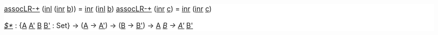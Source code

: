   <a id="2630" href="{% endraw %}{{ site.baseurl }}{% link _posts/2018-06-30-learning-programming-languages-theory.md %}{% raw %}#2538" class="Function">assocLR-+</a> <a id="2640" class="Symbol">(</a><a id="2641" href="{% endraw %}{{ site.baseurl }}{% link _posts/2018-06-30-learning-programming-languages-theory.md %}{% raw %}#1507" class="InductiveConstructor">inl</a> <a id="2645" class="Symbol">(</a><a id="2646" href="{% endraw %}{{ site.baseurl }}{% link _posts/2018-06-30-learning-programming-languages-theory.md %}{% raw %}#1566" class="InductiveConstructor">inr</a> <a id="2650" href="{% endraw %}{{ site.baseurl }}{% link _posts/2018-06-30-learning-programming-languages-theory.md %}{% raw %}#2650" class="Bound">b</a><a id="2651" class="Symbol">))</a> <a id="2654" class="Symbol">=</a> <a id="2656" href="{% endraw %}{{ site.baseurl }}{% link _posts/2018-06-30-learning-programming-languages-theory.md %}{% raw %}#1566" class="InductiveConstructor">inr</a> <a id="2660" class="Symbol">(</a><a id="2661" href="{% endraw %}{{ site.baseurl }}{% link _posts/2018-06-30-learning-programming-languages-theory.md %}{% raw %}#1507" class="InductiveConstructor">inl</a> <a id="2665" href="{% endraw %}{{ site.baseurl }}{% link _posts/2018-06-30-learning-programming-languages-theory.md %}{% raw %}#2650" class="Bound">b</a><a id="2666" class="Symbol">)</a>
  <a id="2670" href="{% endraw %}{{ site.baseurl }}{% link _posts/2018-06-30-learning-programming-languages-theory.md %}{% raw %}#2538" class="Function">assocLR-+</a> <a id="2680" class="Symbol">(</a><a id="2681" href="{% endraw %}{{ site.baseurl }}{% link _posts/2018-06-30-learning-programming-languages-theory.md %}{% raw %}#1566" class="InductiveConstructor">inr</a> <a id="2685" href="{% endraw %}{{ site.baseurl }}{% link _posts/2018-06-30-learning-programming-languages-theory.md %}{% raw %}#2685" class="Bound">c</a><a id="2686" class="Symbol">)</a>       <a id="2694" class="Symbol">=</a> <a id="2696" href="{% endraw %}{{ site.baseurl }}{% link _posts/2018-06-30-learning-programming-languages-theory.md %}{% raw %}#1566" class="InductiveConstructor">inr</a> <a id="2700" class="Symbol">(</a><a id="2701" href="{% endraw %}{{ site.baseurl }}{% link _posts/2018-06-30-learning-programming-languages-theory.md %}{% raw %}#1566" class="InductiveConstructor">inr</a> <a id="2705" href="{% endraw %}{{ site.baseurl }}{% link _posts/2018-06-30-learning-programming-languages-theory.md %}{% raw %}#2685" class="Bound">c</a><a id="2706" class="Symbol">)</a>

  <a id="Lec1Done._$*_"></a><a id="2711" href="{% endraw %}{{ site.baseurl }}{% link _posts/2018-06-30-learning-programming-languages-theory.md %}{% raw %}#2711" class="Function Operator">_$*_</a> <a id="2716" class="Symbol">:</a> <a id="2718" class="Symbol">{</a><a id="2719" href="{% endraw %}{{ site.baseurl }}{% link _posts/2018-06-30-learning-programming-languages-theory.md %}{% raw %}#2719" class="Bound">A</a> <a id="2721" href="{% endraw %}{{ site.baseurl }}{% link _posts/2018-06-30-learning-programming-languages-theory.md %}{% raw %}#2721" class="Bound">A&#39;</a> <a id="2724" href="{% endraw %}{{ site.baseurl }}{% link _posts/2018-06-30-learning-programming-languages-theory.md %}{% raw %}#2724" class="Bound">B</a> <a id="2726" href="{% endraw %}{{ site.baseurl }}{% link _posts/2018-06-30-learning-programming-languages-theory.md %}{% raw %}#2726" class="Bound">B&#39;</a> <a id="2729" class="Symbol">:</a> <a id="2731" class="PrimitiveType">Set</a><a id="2734" class="Symbol">}</a> <a id="2736" class="Symbol">-&gt;</a> <a id="2739" class="Symbol">(</a><a id="2740" href="{% endraw %}{{ site.baseurl }}{% link _posts/2018-06-30-learning-programming-languages-theory.md %}{% raw %}#2719" class="Bound">A</a> <a id="2742" class="Symbol">-&gt;</a> <a id="2745" href="{% endraw %}{{ site.baseurl }}{% link _posts/2018-06-30-learning-programming-languages-theory.md %}{% raw %}#2721" class="Bound">A&#39;</a><a id="2747" class="Symbol">)</a> <a id="2749" class="Symbol">-&gt;</a> <a id="2752" class="Symbol">(</a><a id="2753" href="{% endraw %}{{ site.baseurl }}{% link _posts/2018-06-30-learning-programming-languages-theory.md %}{% raw %}#2724" class="Bound">B</a> <a id="2755" class="Symbol">-&gt;</a> <a id="2758" href="{% endraw %}{{ site.baseurl }}{% link _posts/2018-06-30-learning-programming-languages-theory.md %}{% raw %}#2726" class="Bound">B&#39;</a><a id="2760" class="Symbol">)</a> <a id="2762" class="Symbol">-&gt;</a> <a id="2765" href="{% endraw %}{{ site.baseurl }}{% link _posts/2018-06-30-learning-programming-languages-theory.md %}{% raw %}#2719" class="Bound">A</a> <a id="2767" href="{% endraw %}{{ site.baseurl }}{% link _posts/2018-06-30-learning-programming-languages-theory.md %}{% raw %}#2161" class="Function Operator">*</a> <a id="2769" href="{% endraw %}{{ site.baseurl }}{% link _posts/2018-06-30-learning-programming-languages-theory.md %}{% raw %}#2724" class="Bound">B</a> <a id="2771" class="Symbol">-&gt;</a> <a id="2774" href="{% endraw %}{{ site.baseurl }}{% link _posts/2018-06-30-learning-programming-languages-theory.md %}{% raw %}#2721" class="Bound">A&#39;</a> <a id="2777" href="{% endraw %}{{ site.baseurl }}{% link _posts/2018-06-30-learning-programming-languages-theory.md %}{% raw %}#2161" class="Function Operator">*</a> <a id="2779" href="{% endraw %}{{ site.baseurl }}{% link _posts/2018-06-30-learning-programming-languages-theory.md %}{% raw %}#2726" class="Bound">B&#39;</a>